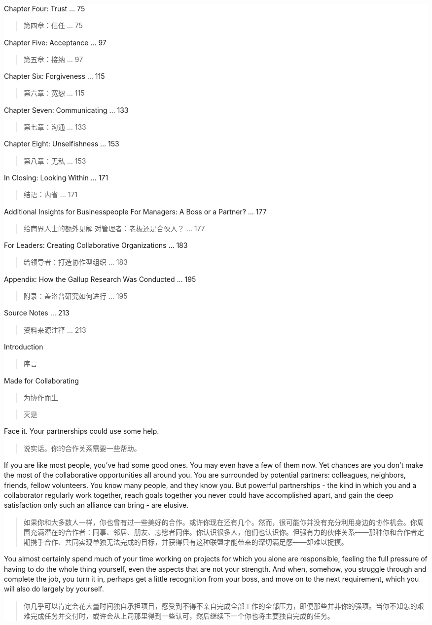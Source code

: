 Chapter Four: Trust … 75
> 第四章：信任 … 75

Chapter Five: Acceptance … 97
> 第五章：接纳 … 97

Chapter Six: Forgiveness … 115
> 第六章：宽恕 … 115

Chapter Seven: Communicating … 133
> 第七章：沟通 … 133

Chapter Eight: Unselfishness … 153
> 第八章：无私 … 153

In Closing: Looking Within … 171
> 结语：内省 … 171

Additional Insights for Businesspeople For Managers: A Boss or a Partner? … 177
> 给商界人士的额外见解 对管理者：老板还是合伙人？ … 177

For Leaders: Creating Collaborative Organizations … 183
> 给领导者：打造协作型组织 … 183

Appendix: How the Gallup Research Was Conducted … 195
> 附录：盖洛普研究如何进行 … 195

Source Notes … 213
> 资料来源注释 … 213

Introduction

> 序言

Made for Collaborating

> 为协作而生

> 灭是

Face it. Your partnerships could use some help.
> 说实话。你的合作关系需要一些帮助。

If you are like most people, you’ve had some good ones. You may even have a few of them now. Yet chances are you don’t make the most of the collaborative opportunities all around you. You are surrounded by potential partners: colleagues, neighbors, friends, fellow volunteers. You know many people, and they know you. But powerful partnerships - the kind in which you and a collaborator regularly work together, reach goals together you never could have accomplished apart, and gain the deep satisfaction only such an alliance can bring - are elusive.
> 如果你和大多数人一样，你也曾有过一些美好的合作。或许你现在还有几个。然而，很可能你并没有充分利用身边的协作机会。你周围充满潜在的合作者：同事、邻居、朋友、志愿者同伴。你认识很多人，他们也认识你。但强有力的伙伴关系——那种你和合作者定期携手合作、共同实现单独无法完成的目标，并获得只有这种联盟才能带来的深切满足感——却难以捉摸。

You almost certainly spend much of your time working on projects for which you alone are responsible, feeling the full pressure of having to do the whole thing yourself, even the aspects that are not your strength. And when, somehow, you struggle through and complete the job, you turn it in, perhaps get a little recognition from your boss, and move on to the next requirement, which you will also do largely by yourself.
> 你几乎可以肯定会花大量时间独自承担项目，感受到不得不亲自完成全部工作的全部压力，即便那些并非你的强项。当你不知怎的艰难完成任务并交付时，或许会从上司那里得到一些认可，然后继续下一个你也将主要独自完成的任务。
